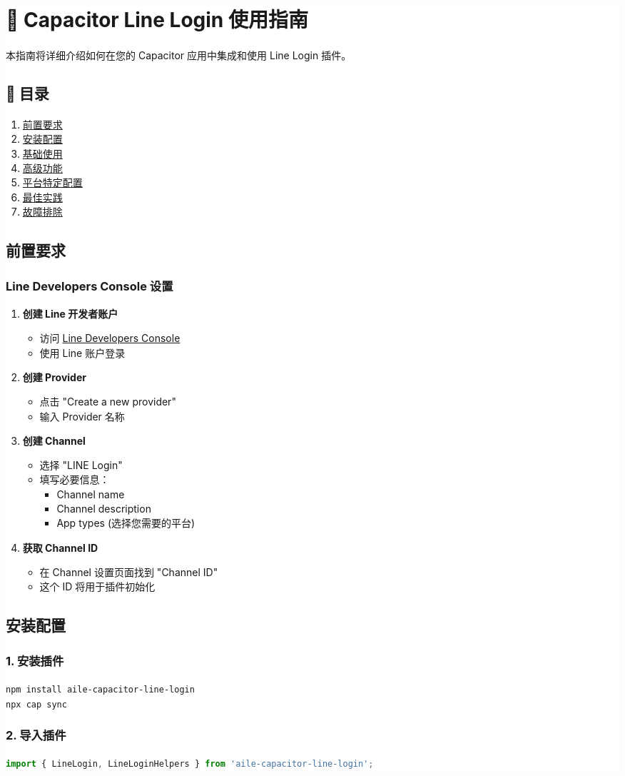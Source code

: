 # 📖 Capacitor Line Login 使用指南

本指南将详细介绍如何在您的 Capacitor 应用中集成和使用 Line Login 插件。

## 🎯 目录

1. [前置要求](#前置要求)
2. [安装配置](#安装配置)
3. [基础使用](#基础使用)
4. [高级功能](#高级功能)
5. [平台特定配置](#平台特定配置)
6. [最佳实践](#最佳实践)
7. [故障排除](#故障排除)

## 前置要求

### Line Developers Console 设置

1. **创建 Line 开发者账户**
   - 访问 [Line Developers Console](https://developers.line.biz/console/)
   - 使用 Line 账户登录

2. **创建 Provider**
   - 点击 "Create a new provider"
   - 输入 Provider 名称

3. **创建 Channel**
   - 选择 "LINE Login"
   - 填写必要信息：
     - Channel name
     - Channel description
     - App types (选择您需要的平台)

4. **获取 Channel ID**
   - 在 Channel 设置页面找到 "Channel ID"
   - 这个 ID 将用于插件初始化

## 安装配置

### 1. 安装插件

```bash
npm install aile-capacitor-line-login
npx cap sync
```

### 2. 导入插件

```typescript
import { LineLogin, LineLoginHelpers } from 'aile-capacitor-line-login';
```
